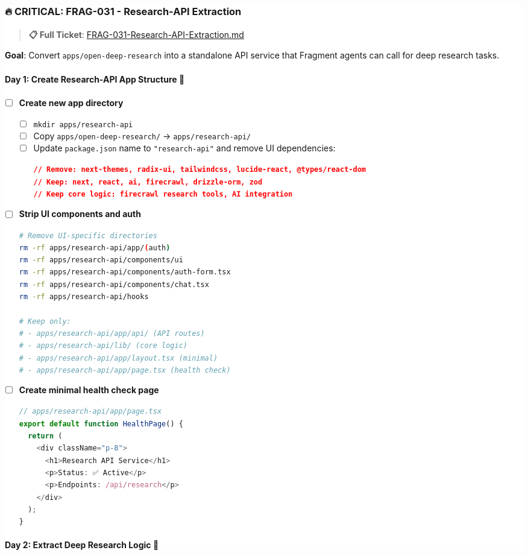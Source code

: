 ### **🔥 CRITICAL: FRAG-031 - Research-API Extraction**

> **📋 Full Ticket**:
> [FRAG-031-Research-API-Extraction.md](./tickets/FRAG-031-Research-API-Extraction.md)

**Goal**: Convert `apps/open-deep-research` into a standalone API service that
Fragment agents can call for deep research tasks.

#### **Day 1: Create Research-API App Structure** 🚧

- [ ] **Create new app directory**
  - [ ] `mkdir apps/research-api`
  - [ ] Copy `apps/open-deep-research/` → `apps/research-api/`
  - [ ] Update `package.json` name to `"research-api"` and remove UI
        dependencies:
    ```json
    // Remove: next-themes, radix-ui, tailwindcss, lucide-react, @types/react-dom
    // Keep: next, react, ai, firecrawl, drizzle-orm, zod
    // Keep core logic: firecrawl research tools, AI integration
    ```

- [ ] **Strip UI components and auth**

  ```bash
  # Remove UI-specific directories
  rm -rf apps/research-api/app/(auth)
  rm -rf apps/research-api/components/ui
  rm -rf apps/research-api/components/auth-form.tsx
  rm -rf apps/research-api/components/chat.tsx
  rm -rf apps/research-api/hooks

  # Keep only:
  # - apps/research-api/app/api/ (API routes)
  # - apps/research-api/lib/ (core logic)
  # - apps/research-api/app/layout.tsx (minimal)
  # - apps/research-api/app/page.tsx (health check)
  ```

- [ ] **Create minimal health check page**

  ```typescript
  // apps/research-api/app/page.tsx
  export default function HealthPage() {
    return (
      <div className="p-8">
        <h1>Research API Service</h1>
        <p>Status: ✅ Active</p>
        <p>Endpoints: /api/research</p>
      </div>
    );
  }
  ```

#### **Day 2: Extract Deep Research Logic** 🚧
